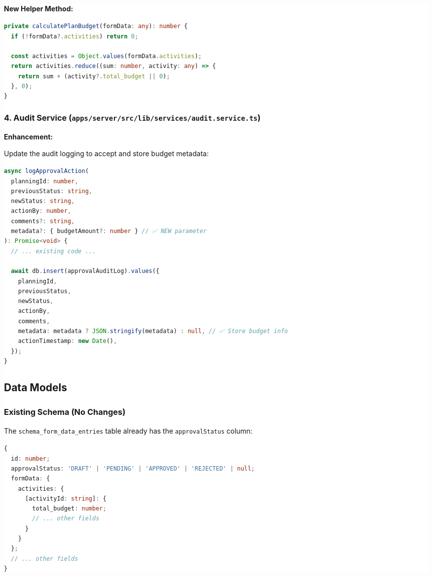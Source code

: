 **New Helper Method:**
```typescript
private calculatePlanBudget(formData: any): number {
  if (!formData?.activities) return 0;
  
  const activities = Object.values(formData.activities);
  return activities.reduce((sum: number, activity: any) => {
    return sum + (activity?.total_budget || 0);
  }, 0);
}
```

### 4. Audit Service (`apps/server/src/lib/services/audit.service.ts`)

**Enhancement:**

Update the audit logging to accept and store budget metadata:

```typescript
async logApprovalAction(
  planningId: number,
  previousStatus: string,
  newStatus: string,
  actionBy: number,
  comments?: string,
  metadata?: { budgetAmount?: number } // ✅ NEW parameter
): Promise<void> {
  // ... existing code ...
  
  await db.insert(approvalAuditLog).values({
    planningId,
    previousStatus,
    newStatus,
    actionBy,
    comments,
    metadata: metadata ? JSON.stringify(metadata) : null, // ✅ Store budget info
    actionTimestamp: new Date(),
  });
}
```

## Data Models

### Existing Schema (No Changes)

The `schema_form_data_entries` table already has the `approvalStatus` column:

```typescript
{
  id: number;
  approvalStatus: 'DRAFT' | 'PENDING' | 'APPROVED' | 'REJECTED' | null;
  formData: {
    activities: {
      [activityId: string]: {
        total_budget: number;
        // ... other fields
      }
    }
  };
  // ... other fields
}
```

